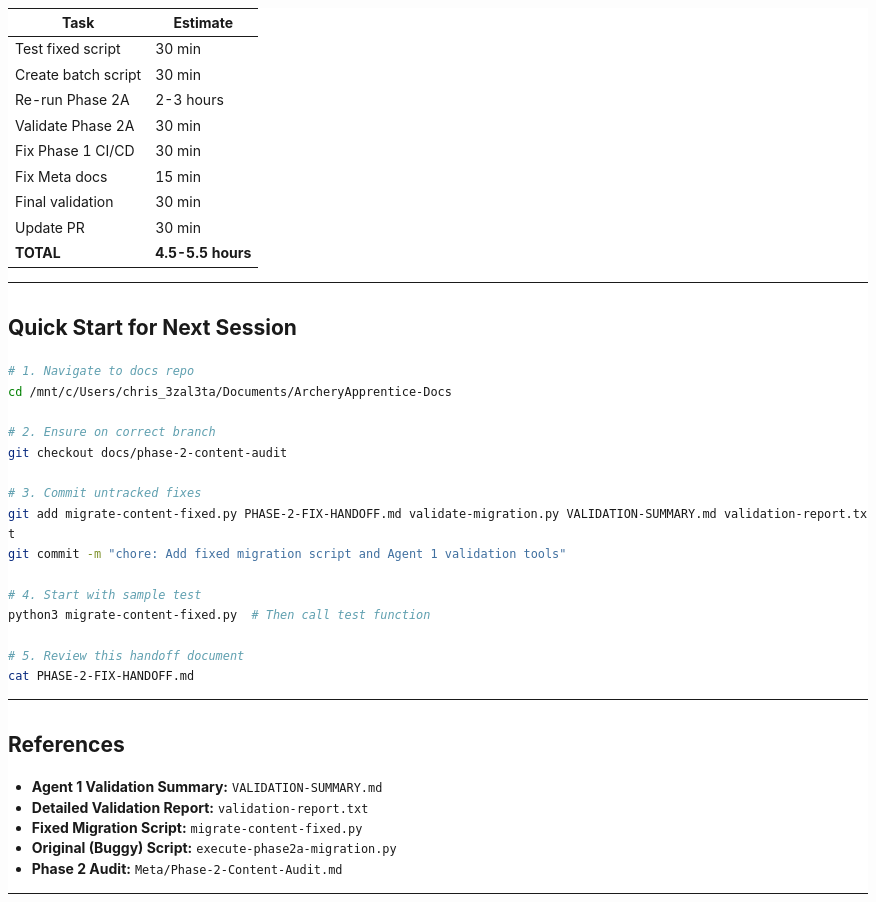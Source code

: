 | Task | Estimate |
|------|----------|
| Test fixed script | 30 min |
| Create batch script | 30 min |
| Re-run Phase 2A | 2-3 hours |
| Validate Phase 2A | 30 min |
| Fix Phase 1 CI/CD | 30 min |
| Fix Meta docs | 15 min |
| Final validation | 30 min |
| Update PR | 30 min |
| **TOTAL** | **4.5-5.5 hours** |

---

## Quick Start for Next Session

```bash
# 1. Navigate to docs repo
cd /mnt/c/Users/chris_3zal3ta/Documents/ArcheryApprentice-Docs

# 2. Ensure on correct branch
git checkout docs/phase-2-content-audit

# 3. Commit untracked fixes
git add migrate-content-fixed.py PHASE-2-FIX-HANDOFF.md validate-migration.py VALIDATION-SUMMARY.md validation-report.txt
git commit -m "chore: Add fixed migration script and Agent 1 validation tools"

# 4. Start with sample test
python3 migrate-content-fixed.py  # Then call test function

# 5. Review this handoff document
cat PHASE-2-FIX-HANDOFF.md
```

---

## References

- **Agent 1 Validation Summary:** `VALIDATION-SUMMARY.md`
- **Detailed Validation Report:** `validation-report.txt`
- **Fixed Migration Script:** `migrate-content-fixed.py`
- **Original (Buggy) Script:** `execute-phase2a-migration.py`
- **Phase 2 Audit:** `Meta/Phase-2-Content-Audit.md`

---

